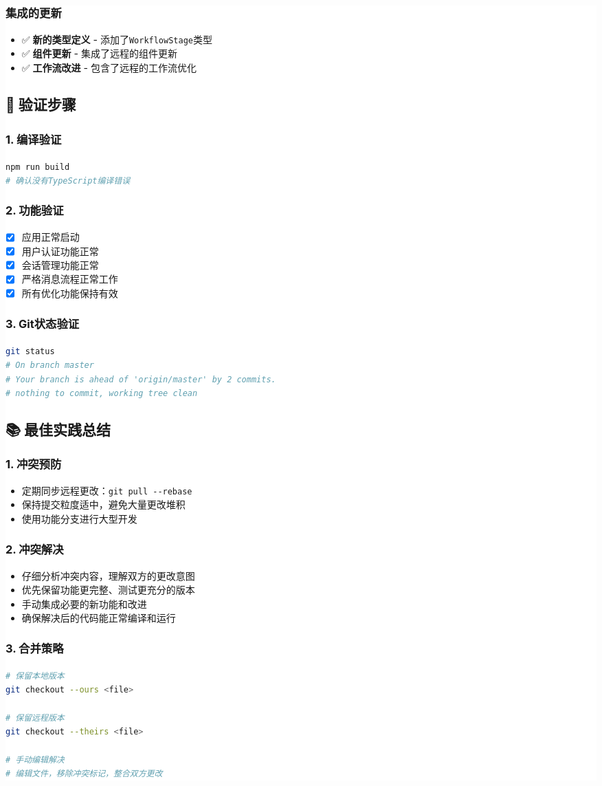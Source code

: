 ### 集成的更新
- ✅ **新的类型定义** - 添加了`WorkflowStage`类型
- ✅ **组件更新** - 集成了远程的组件更新
- ✅ **工作流改进** - 包含了远程的工作流优化

## 🧪 验证步骤

### 1. 编译验证
```bash
npm run build
# 确认没有TypeScript编译错误
```

### 2. 功能验证
- [x] 应用正常启动
- [x] 用户认证功能正常
- [x] 会话管理功能正常
- [x] 严格消息流程正常工作
- [x] 所有优化功能保持有效

### 3. Git状态验证
```bash
git status
# On branch master
# Your branch is ahead of 'origin/master' by 2 commits.
# nothing to commit, working tree clean
```

## 📚 最佳实践总结

### 1. 冲突预防
- 定期同步远程更改：`git pull --rebase`
- 保持提交粒度适中，避免大量更改堆积
- 使用功能分支进行大型开发

### 2. 冲突解决
- 仔细分析冲突内容，理解双方的更改意图
- 优先保留功能更完整、测试更充分的版本
- 手动集成必要的新功能和改进
- 确保解决后的代码能正常编译和运行

### 3. 合并策略
```bash
# 保留本地版本
git checkout --ours <file>

# 保留远程版本  
git checkout --theirs <file>

# 手动编辑解决
# 编辑文件，移除冲突标记，整合双方更改
```

